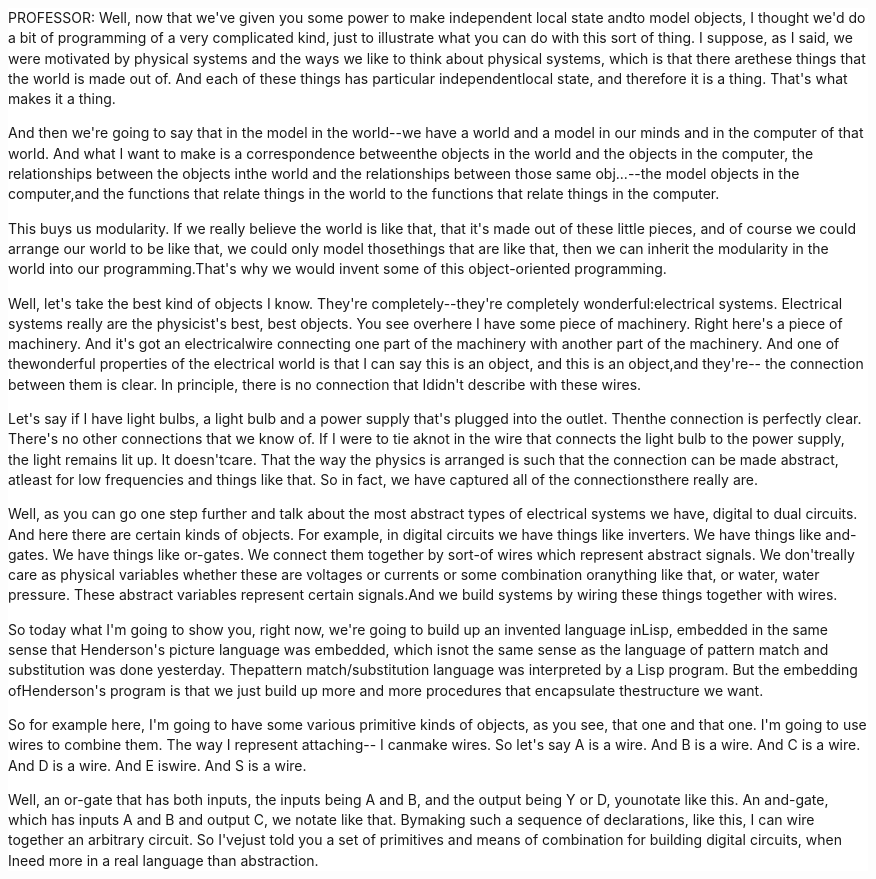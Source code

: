 PROFESSOR: Well, now that we've given you some power to make independent local state andto model objects, I thought we'd do a bit of programming of a very complicated kind, just to illustrate what you can do with this sort of thing. I suppose, as I said, we were motivated by physical systems and the ways we like to think about physical systems, which is that there arethese things that the world is made out of. And each of these things has particular independentlocal state, and therefore it is a thing. That's what makes it a thing.

And then we're going to say that in the model in the world--we have a world and a model in our minds and in the computer of that world. And what I want to make is a correspondence betweenthe objects in the world and the objects in the computer, the relationships between the objects inthe world and the relationships between those same obj...--the model objects in the computer,and the functions that relate things in the world to the functions that relate things in the computer.

This buys us modularity. If we really believe the world is like that, that it's made out of these little pieces, and of course we could arrange our world to be like that, we could only model thosethings that are like that, then we can inherit the modularity in the world into our programming.That's why we would invent some of this object-oriented programming.

Well, let's take the best kind of objects I know. They're completely--they're completely wonderful:electrical systems. Electrical systems really are the physicist's best, best objects. You see overhere I have some piece of machinery. Right here's a piece of machinery. And it's got an electricalwire connecting one part of the machinery with another part of the machinery. And one of thewonderful properties of the electrical world is that I can say this is an object, and this is an object,and they're-- the connection between them is clear. In principle, there is no connection that Ididn't describe with these wires.

Let's say if I have light bulbs, a light bulb and a power supply that's plugged into the outlet. Thenthe connection is perfectly clear. There's no other connections that we know of. If I were to tie aknot in the wire that connects the light bulb to the power supply, the light remains lit up. It doesn'tcare. That the way the physics is arranged is such that the connection can be made abstract, atleast for low frequencies and things like that. So in fact, we have captured all of the connectionsthere really are.

Well, as you can go one step further and talk about the most abstract types of electrical systems we have, digital to dual circuits. And here there are certain kinds of objects. For example, in digital circuits we have things like inverters. We have things like and-gates. We have things like or-gates. We connect them together by sort-of wires which represent abstract signals. We don'treally care as physical variables whether these are voltages or currents or some combination oranything like that, or water, water pressure. These abstract variables represent certain signals.And we build systems by wiring these things together with wires.

So today what I'm going to show you, right now, we're going to build up an invented language inLisp, embedded in the same sense that Henderson's picture language was embedded, which isnot the same sense as the language of pattern match and substitution was done yesterday. Thepattern match/substitution language was interpreted by a Lisp program. But the embedding ofHenderson's program is that we just build up more and more procedures that encapsulate thestructure we want.

So for example here, I'm going to have some various primitive kinds of objects, as you see, that one and that one. I'm going to use wires to combine them. The way I represent attaching-- I canmake wires. So let's say A is a wire. And B is a wire. And C is a wire. And D is a wire. And E iswire. And S is a wire.

Well, an or-gate that has both inputs, the inputs being A and B, and the output being Y or D, younotate like this. An and-gate, which has inputs A and B and output C, we notate like that. Bymaking such a sequence of declarations, like this, I can wire together an arbitrary circuit. So I'vejust told you a set of primitives and means of combination for building digital circuits, when Ineed more in a real language than abstraction.
